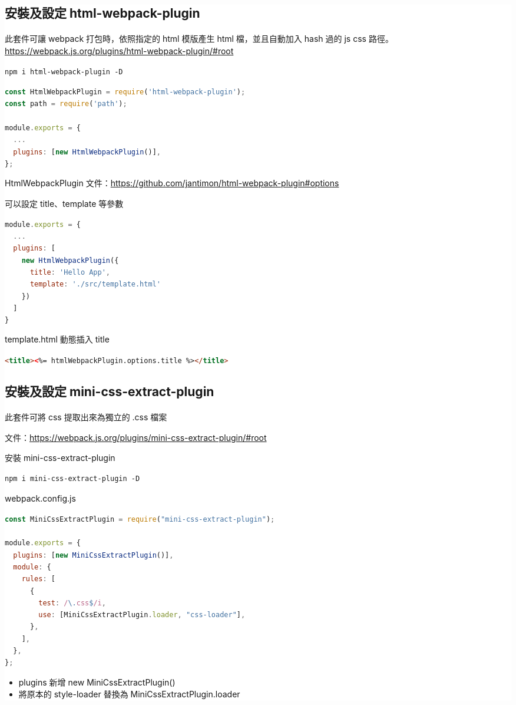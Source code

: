 ## 安裝及設定 html-webpack-plugin
此套件可讓 webpack 打包時，依照指定的 html 模版產生 html 檔，並且自動加入 hash 過的 js css 路徑。
https://webpack.js.org/plugins/html-webpack-plugin/#root

```
npm i html-webpack-plugin -D
```

```js
const HtmlWebpackPlugin = require('html-webpack-plugin');
const path = require('path');

module.exports = {
  ...
  plugins: [new HtmlWebpackPlugin()],
};
```

HtmlWebpackPlugin 文件：https://github.com/jantimon/html-webpack-plugin#options

可以設定 title、template 等參數
```js
module.exports = {
  ...
  plugins: [
    new HtmlWebpackPlugin({
      title: 'Hello App',
      template: './src/template.html'
    })
  ]
}
```

template.html 動態插入 title
```html
<title><%= htmlWebpackPlugin.options.title %></title>
```

## 安裝及設定 mini-css-extract-plugin
此套件可將 css 提取出來為獨立的 .css 檔案

文件：https://webpack.js.org/plugins/mini-css-extract-plugin/#root

安裝 mini-css-extract-plugin
```
npm i mini-css-extract-plugin -D
```

webpack.config.js
```js
const MiniCssExtractPlugin = require("mini-css-extract-plugin");

module.exports = {
  plugins: [new MiniCssExtractPlugin()],
  module: {
    rules: [
      {
        test: /\.css$/i,
        use: [MiniCssExtractPlugin.loader, "css-loader"],
      },
    ],
  },
};
```
- plugins 新增 new MiniCssExtractPlugin()
- 將原本的 style-loader 替換為 MiniCssExtractPlugin.loader
